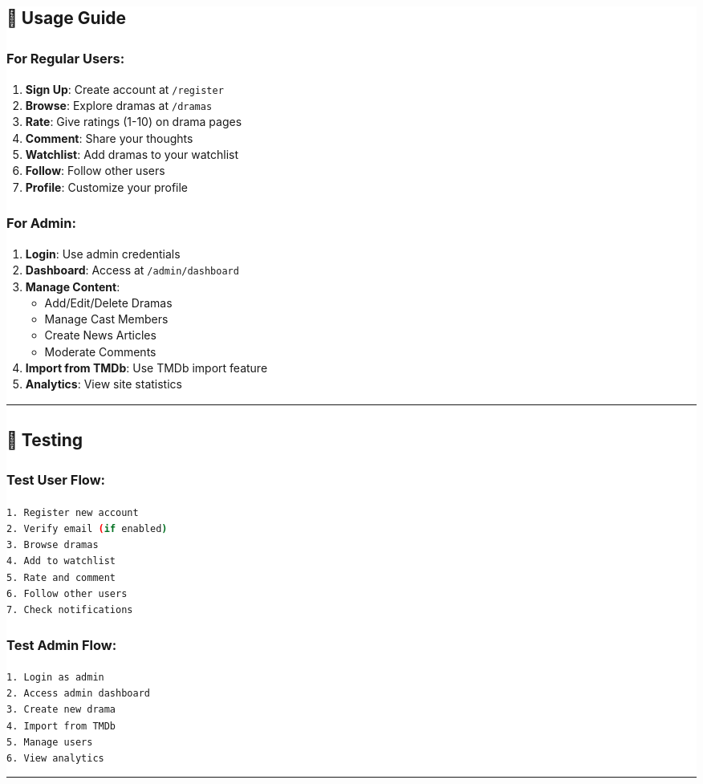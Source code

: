
## 🚀 Usage Guide

### For Regular Users:

1. **Sign Up**: Create account at `/register`
2. **Browse**: Explore dramas at `/dramas`
3. **Rate**: Give ratings (1-10) on drama pages
4. **Comment**: Share your thoughts
5. **Watchlist**: Add dramas to your watchlist
6. **Follow**: Follow other users
7. **Profile**: Customize your profile

### For Admin:

1. **Login**: Use admin credentials
2. **Dashboard**: Access at `/admin/dashboard`
3. **Manage Content**:
   - Add/Edit/Delete Dramas
   - Manage Cast Members
   - Create News Articles
   - Moderate Comments
4. **Import from TMDb**: Use TMDb import feature
5. **Analytics**: View site statistics

---

## 🧪 Testing

### Test User Flow:
```bash
1. Register new account
2. Verify email (if enabled)
3. Browse dramas
4. Add to watchlist
5. Rate and comment
6. Follow other users
7. Check notifications
```

### Test Admin Flow:
```bash
1. Login as admin
2. Access admin dashboard
3. Create new drama
4. Import from TMDb
5. Manage users
6. View analytics
```

---
